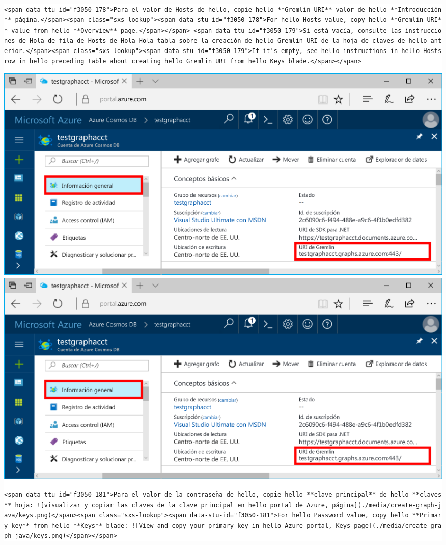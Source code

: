     <span data-ttu-id="f3050-178">Para el valor de Hosts de hello, copie hello **Gremlin URI** valor de hello **Introducción** página.</span><span class="sxs-lookup"><span data-stu-id="f3050-178">For hello Hosts value, copy hello **Gremlin URI** value from hello **Overview** page.</span></span> <span data-ttu-id="f3050-179">Si está vacía, consulte las instrucciones de Hola de fila de Hosts de Hola Hola tabla sobre la creación de hello Gremlin URI de la hoja de claves de hello anterior.</span><span class="sxs-lookup"><span data-stu-id="f3050-179">If it's empty, see hello instructions in hello Hosts row in hello preceding table about creating hello Gremlin URI from hello Keys blade.</span></span>
<span data-ttu-id="f3050-180">![Visualizar y copiar valor de URI Gremlin de hello en la página de información general de Hola Hola portal de Azure](./media/create-graph-java/gremlin-uri.png)</span><span class="sxs-lookup"><span data-stu-id="f3050-180">![View and copy hello Gremlin URI value on hello Overview page in hello Azure portal](./media/create-graph-java/gremlin-uri.png)</span></span>

    <span data-ttu-id="f3050-181">Para el valor de la contraseña de hello, copie hello **clave principal** de hello **claves** hoja: ![visualizar y copiar las claves de la clave principal en hello portal de Azure, página](./media/create-graph-java/keys.png)</span><span class="sxs-lookup"><span data-stu-id="f3050-181">For hello Password value, copy hello **Primary key** from hello **Keys** blade: ![View and copy your primary key in hello Azure portal, Keys page](./media/create-graph-java/keys.png)</span></span>
